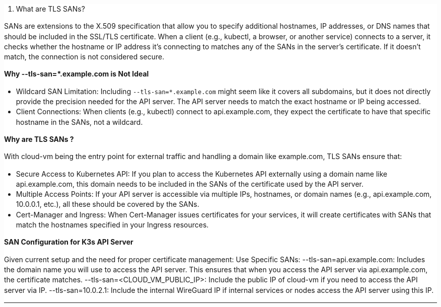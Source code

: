 1. What are TLS SANs?

SANs are extensions to the X.509 specification that allow you to specify additional hostnames, IP addresses, or DNS
names that should be included in the SSL/TLS certificate. When a client (e.g., kubectl, a browser, or another service)
connects to a server, it checks whether the hostname or IP address it’s connecting to matches any of the SANs in the
server’s certificate. If it doesn’t match, the connection is not considered secure.

**Why --tls-san=*.example.com is Not Ideal**

- Wildcard SAN Limitation: Including `--tls-san=*.example.com` might seem like it covers all subdomains, but it does not
  directly provide the precision needed for the API server. The API server needs to match the exact hostname or IP being
  accessed.
- Client Connections: When clients (e.g., kubectl) connect to api.example.com, they expect the certificate to have that
  specific hostname in the SANs, not a wildcard.

**Why are TLS SANs ?**

With cloud-vm being the entry point for external traffic and handling a domain like example.com, TLS SANs ensure that:

- Secure Access to Kubernetes API: If you plan to access the Kubernetes API externally using a domain name like
  api.example.com, this domain needs to be included in the SANs of the certificate used by the API server.
- Multiple Access Points: If your API server is accessible via multiple IPs, hostnames, or domain names (e.g.,
  api.example.com, 10.0.0.1, etc.), all these should be covered by the SANs.
- Cert-Manager and Ingress: When Cert-Manager issues certificates for your services, it will create certificates with
  SANs that match the hostnames specified in your Ingress resources.

**SAN Configuration for K3s API Server**

Given current setup and the need for proper certificate management:
Use Specific SANs:
--tls-san=api.example.com: Includes the domain name you will use to access the API server. This ensures that when you
access the API server via api.example.com, the certificate matches.
--tls-san=<CLOUD_VM_PUBLIC_IP>: Include the public IP of cloud-vm if you need to access the API server via IP.
--tls-san=10.0.2.1: Include the internal WireGuard IP if internal services or nodes access the API server using this IP.

---